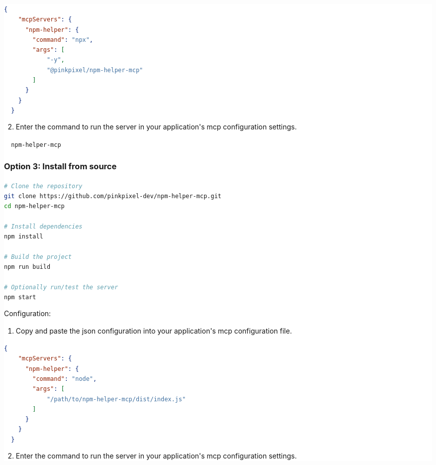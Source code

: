 ```json
{
    "mcpServers": {
      "npm-helper": {
        "command": "npx",
        "args": [
            "-y",
            "@pinkpixel/npm-helper-mcp"
        ]
      }
    }
  }
```

2. Enter the command to run the server in your application's mcp configuration settings.

```bash
  npm-helper-mcp
```

### Option 3: Install from source

```bash
# Clone the repository
git clone https://github.com/pinkpixel-dev/npm-helper-mcp.git
cd npm-helper-mcp

# Install dependencies
npm install

# Build the project
npm run build

# Optionally run/test the server
npm start
```

Configuration:

1. Copy and paste the json configuration into your application's mcp configuration file.

```json
{
    "mcpServers": {
      "npm-helper": {
        "command": "node",
        "args": [
            "/path/to/npm-helper-mcp/dist/index.js"
        ]
      }
    }
  }
```

2. Enter the command to run the server in your application's mcp configuration settings.
